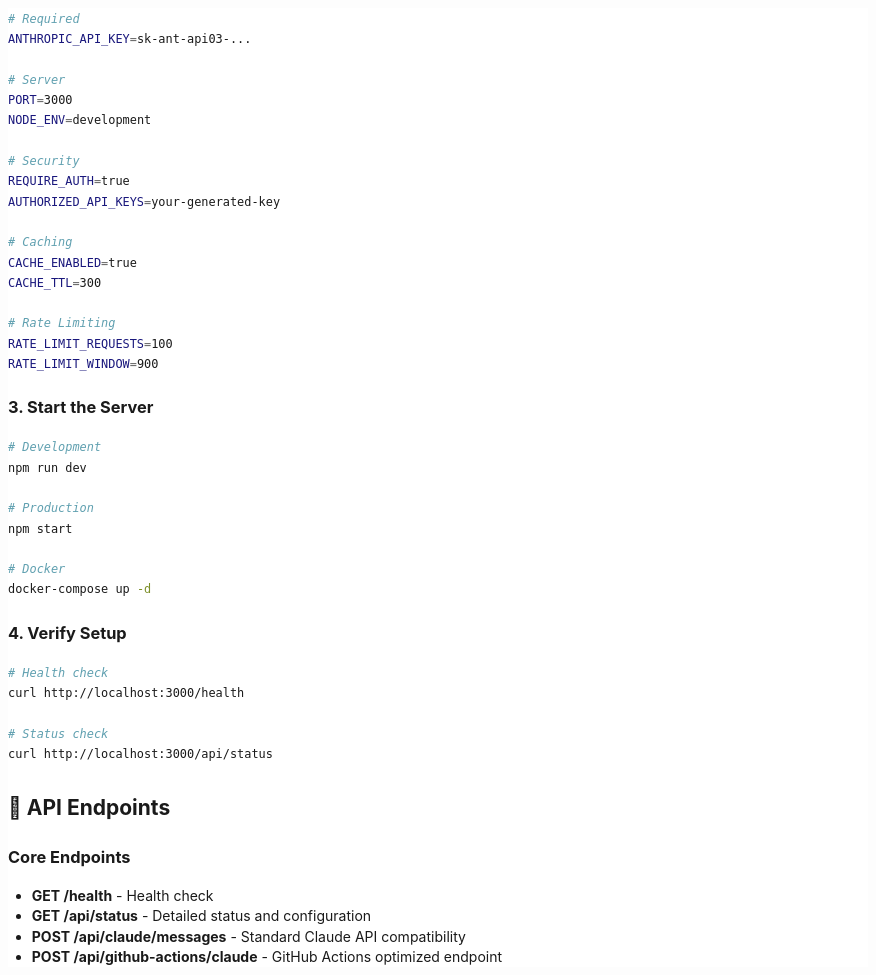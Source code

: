 ```bash
# Required
ANTHROPIC_API_KEY=sk-ant-api03-...

# Server
PORT=3000
NODE_ENV=development

# Security  
REQUIRE_AUTH=true
AUTHORIZED_API_KEYS=your-generated-key

# Caching
CACHE_ENABLED=true
CACHE_TTL=300

# Rate Limiting
RATE_LIMIT_REQUESTS=100
RATE_LIMIT_WINDOW=900
```

### 3. Start the Server

```bash
# Development
npm run dev

# Production
npm start

# Docker
docker-compose up -d
```

### 4. Verify Setup

```bash
# Health check
curl http://localhost:3000/health

# Status check
curl http://localhost:3000/api/status
```

## 📡 API Endpoints

### Core Endpoints

- **GET /health** - Health check
- **GET /api/status** - Detailed status and configuration
- **POST /api/claude/messages** - Standard Claude API compatibility
- **POST /api/github-actions/claude** - GitHub Actions optimized endpoint
